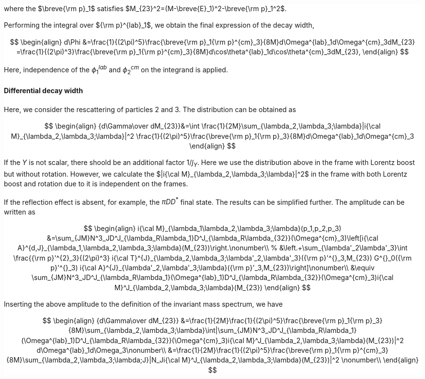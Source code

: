 where the $\breve{\rm p}_1$ satisfies $M_{23}^2=(M-\breve{E}_1)^2-\breve{\rm p}_1^2$.

Performing the integral over ${\rm p}^{lab}_1$, we obtain the final expression of the decay width,

$$
\begin{align}
d\Phi
&=\frac{1}{(2\pi)^5}\frac{\breve{\rm p}_1{\rm p}^{cm}_3}{8M}d\Omega^{lab}_1d\Omega^{cm}_3dM_{23}
=\frac{1}{(2\pi)^3}\frac{\breve{\rm p}_1{\rm p}^{cm}_3}{8M}d\cos\theta^{lab}_1d\cos\theta^{cm}_3dM_{23},
\end{align}
$$

Here, independence of the $\phi^{lab}_1$ and $\phi^{cm}_2$ on the integrand is applied.

#### Differential decay width

Here, we consider the rescattering of particles 2 and 3. The distribution can be obtained as

$$
\begin{align}
{d\Gamma\over dM_{23}}&=\int \frac{1}{2M}\sum_{\lambda_2,\lambda_3;\lambda}|i{\cal M}_{\lambda_2,\lambda_3;\lambda}|^2 \frac{1}{(2\pi)^5}\frac{\breve{\rm p}_1{\rm p}_3}{8M}d\Omega^{lab}_1d\Omega^{cm}_3
\end{align}
$$

If the $Y$ is not scalar, there shoold be an additional factor $1/\tilde{j}_Y$. Here we
use the distribution above in the frame with Lorentz boost but without rotation. However,
we calculate the $|i{\cal M}_{\lambda_2,\lambda_3;\lambda}|^2$ in the frame with both Lorentz boost and rotation due to it is independent on the frames.

If the reflection effect is absent, for example, the $\pi DD^*$ final state. The results can be simplified further.
The amplitude can be written as

$$
\begin{align}
i{\cal M}_{\lambda_1\lambda_2,\lambda_3;\lambda}(p_1,p_2,p_3)
&=\sum_{JM}N^3_JD^J_{\lambda_R\lambda_1}D^J_{\lambda_R\lambda_{32}}(\Omega^{cm}_3)\left[i{\cal A}^{d,J}_{\lambda_1,\lambda_2,\lambda_3;\lambda}(M_{23})\right.\nonumber\\
%
&\left.+\sum_{\lambda'_2\lambda'_3}\int \frac{{\rm p}'^{2}_3}{(2\pi)^3} i{\cal T}^{J}_{\lambda_2,\lambda_3;\lambda'_2,\lambda'_3}({\rm p}'^{}_3,M_{23}) G^{}_0({\rm p}'^{}_3) i{\cal A}^{J}_{\lambda'_2,\lambda'_3;\lambda}({\rm p}'_3,M_{23})\right]\nonumber\\
&\equiv \sum_{JM}N^3_JD^J_{\lambda_R\lambda_1}(\Omega^{lab}_1)D^J_{\lambda_R\lambda_{32}}(\Omega^{cm}_3)i{\cal M}^J_{\lambda_2,\lambda_3;\lambda}(M_{23})
\end{align}
$$

Inserting the above amplitude to the definition of the invariant mass spectrum, we have

$$
\begin{align}
{d\Gamma\over dM_{23}}
&=\frac{1}{2M}\frac{1}{(2\pi)^5}\frac{\breve{\rm p}_1{\rm p}_3}{8M}\sum_{\lambda_2,\lambda_3;\lambda}\int|\sum_{JM}N^3_JD^J_{\lambda_R\lambda_1}(\Omega^{lab}_1)D^J_{\lambda_R\lambda_{32}}(\Omega^{cm}_3)i{\cal M}^J_{\lambda_2,\lambda_3;\lambda}(M_{23})|^2 d\Omega^{lab}_1d\Omega_3\nonumber\\
&=\frac{1}{2M}\frac{1}{(2\pi)^5}\frac{\breve{\rm p}_1{\rm p}^{cm}_3}{8M}\sum_{\lambda_2,\lambda_3;\lambda;J}|N_Ji{\cal M}^J_{\lambda_2,\lambda_3;\lambda}(M_{23})|^2 \nonumber\\
\end{align}
$$
